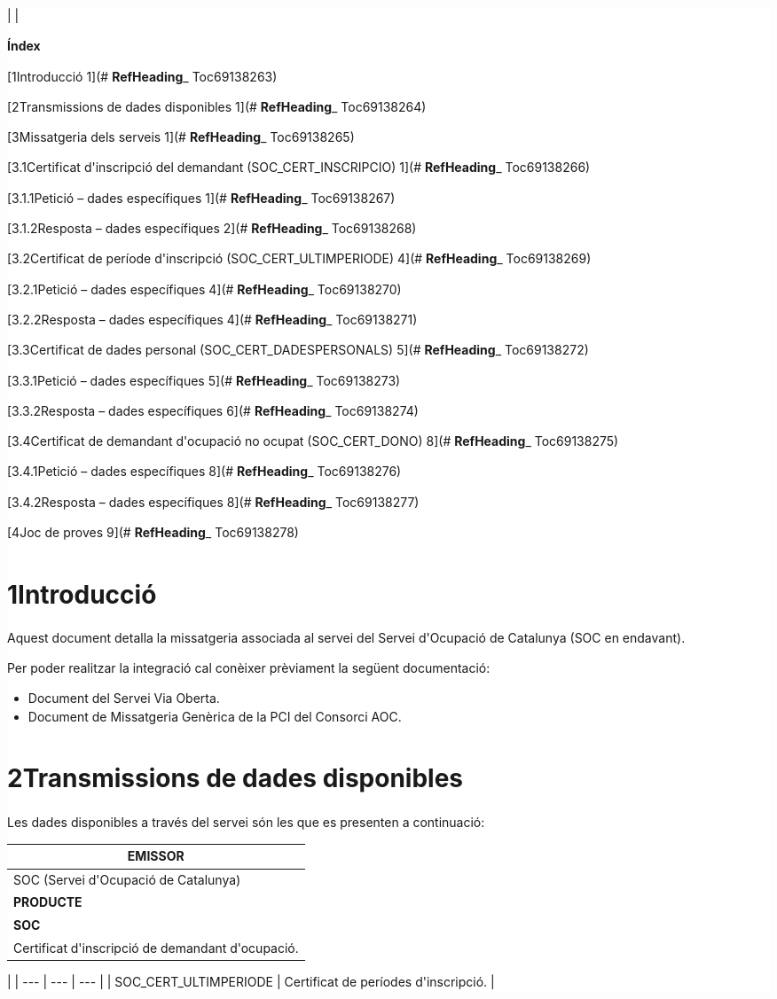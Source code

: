  |
 |

**Índex**

[1Introducció 1](# __RefHeading___ Toc69138263)

[2Transmissions de dades disponibles 1](# __RefHeading___ Toc69138264)

[3Missatgeria dels serveis 1](# __RefHeading___ Toc69138265)

[3.1Certificat d&#39;inscripció del demandant (SOC\_CERT\_INSCRIPCIO) 1](# __RefHeading___ Toc69138266)

[3.1.1Petició – dades específiques 1](# __RefHeading___ Toc69138267)

[3.1.2Resposta – dades específiques 2](# __RefHeading___ Toc69138268)

[3.2Certificat de període d&#39;inscripció (SOC\_CERT\_ULTIMPERIODE) 4](# __RefHeading___ Toc69138269)

[3.2.1Petició – dades específiques 4](# __RefHeading___ Toc69138270)

[3.2.2Resposta – dades específiques 4](# __RefHeading___ Toc69138271)

[3.3Certificat de dades personal (SOC\_CERT\_DADESPERSONALS) 5](# __RefHeading___ Toc69138272)

[3.3.1Petició – dades específiques 5](# __RefHeading___ Toc69138273)

[3.3.2Resposta – dades específiques 6](# __RefHeading___ Toc69138274)

[3.4Certificat de demandant d&#39;ocupació no ocupat (SOC\_CERT\_DONO) 8](# __RefHeading___ Toc69138275)

[3.4.1Petició – dades específiques 8](# __RefHeading___ Toc69138276)

[3.4.2Resposta – dades específiques 8](# __RefHeading___ Toc69138277)

[4Joc de proves 9](# __RefHeading___ Toc69138278)

# 1Introducció

Aquest document detalla la missatgeria associada al servei del Servei d&#39;Ocupació de Catalunya (SOC en endavant).

Per poder realitzar la integració cal conèixer prèviament la següent documentació:

- Document del Servei Via Oberta.
- Document de Missatgeria Genèrica de la PCI del Consorci AOC.

# 2Transmissions de dades disponibles

Les dades disponibles a través del servei són les que es presenten a continuació:

| **EMISSOR** |
| --- |
| SOC (Servei d&#39;Ocupació de Catalunya) |
| **PRODUCTE** | **MODALITAT** | **DESCRIPCIO** |
| **SOC** | SOC\_CERT\_INSCRIPCIO
 | Certificat d&#39;inscripció de demandant d&#39;ocupació.
 |
| --- | --- | --- |
| SOC\_CERT\_ULTIMPERIODE
 | Certificat de períodes d&#39;inscripció.
 |